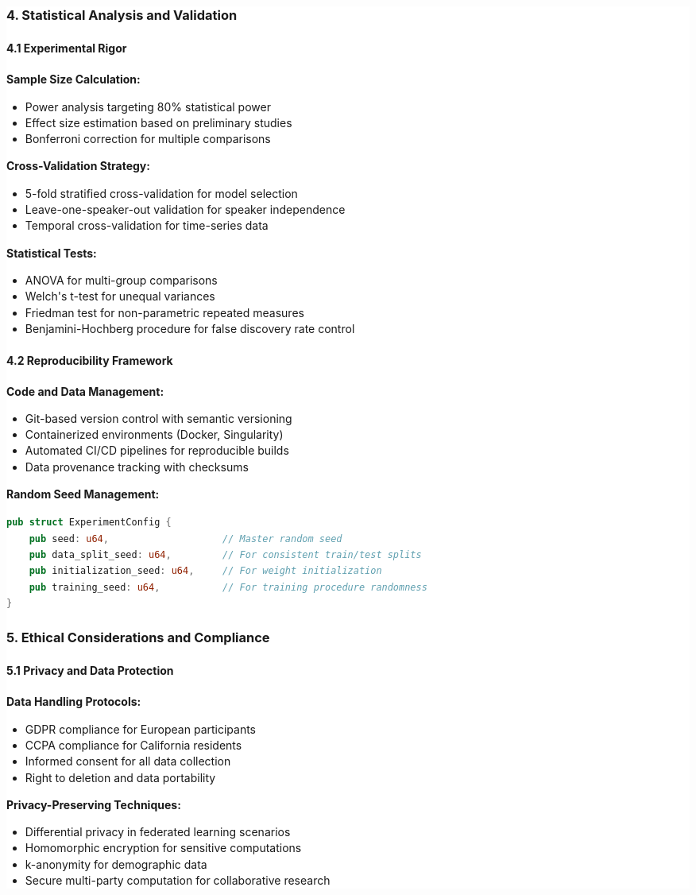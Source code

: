 ### 4. Statistical Analysis and Validation

#### 4.1 Experimental Rigor

**Sample Size Calculation:**
- Power analysis targeting 80% statistical power
- Effect size estimation based on preliminary studies
- Bonferroni correction for multiple comparisons

**Cross-Validation Strategy:**
- 5-fold stratified cross-validation for model selection
- Leave-one-speaker-out validation for speaker independence
- Temporal cross-validation for time-series data

**Statistical Tests:**
- ANOVA for multi-group comparisons
- Welch's t-test for unequal variances
- Friedman test for non-parametric repeated measures
- Benjamini-Hochberg procedure for false discovery rate control

#### 4.2 Reproducibility Framework

**Code and Data Management:**
- Git-based version control with semantic versioning
- Containerized environments (Docker, Singularity)
- Automated CI/CD pipelines for reproducible builds
- Data provenance tracking with checksums

**Random Seed Management:**
```rust
pub struct ExperimentConfig {
    pub seed: u64,                    // Master random seed
    pub data_split_seed: u64,         // For consistent train/test splits
    pub initialization_seed: u64,     // For weight initialization
    pub training_seed: u64,           // For training procedure randomness
}
```

### 5. Ethical Considerations and Compliance

#### 5.1 Privacy and Data Protection

**Data Handling Protocols:**
- GDPR compliance for European participants
- CCPA compliance for California residents
- Informed consent for all data collection
- Right to deletion and data portability

**Privacy-Preserving Techniques:**
- Differential privacy in federated learning scenarios
- Homomorphic encryption for sensitive computations
- k-anonymity for demographic data
- Secure multi-party computation for collaborative research
